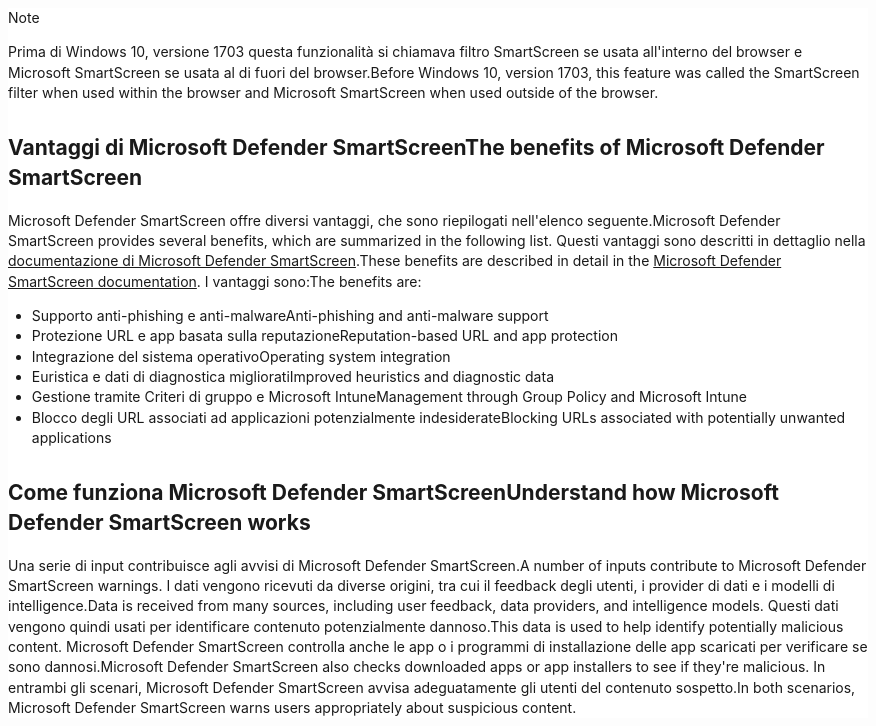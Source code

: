 > [!NOTE]
> <span data-ttu-id="a4599-109">Prima di Windows 10, versione 1703 questa funzionalità si chiamava filtro SmartScreen se usata all'interno del browser e Microsoft SmartScreen se usata al di fuori del browser.</span><span class="sxs-lookup"><span data-stu-id="a4599-109">Before Windows 10, version 1703, this feature was called the SmartScreen filter when used within the browser and Microsoft SmartScreen when used outside of the browser.</span></span>

## <a name="the-benefits-of-microsoft-defender-smartscreen"></a><span data-ttu-id="a4599-110">Vantaggi di Microsoft Defender SmartScreen</span><span class="sxs-lookup"><span data-stu-id="a4599-110">The benefits of Microsoft Defender SmartScreen</span></span>

<span data-ttu-id="a4599-111">Microsoft Defender SmartScreen offre diversi vantaggi, che sono riepilogati nell'elenco seguente.</span><span class="sxs-lookup"><span data-stu-id="a4599-111">Microsoft Defender SmartScreen provides several benefits, which are summarized in the following list.</span></span> <span data-ttu-id="a4599-112">Questi vantaggi sono descritti in dettaglio nella [documentazione di Microsoft Defender SmartScreen](/windows/security/threat-protection/windows-defender-smartscreen/windows-defender-smartscreen-overview#benefits-of-windows-defender-smartscreen).</span><span class="sxs-lookup"><span data-stu-id="a4599-112">These benefits are described in detail in the [Microsoft Defender SmartScreen documentation](/windows/security/threat-protection/windows-defender-smartscreen/windows-defender-smartscreen-overview#benefits-of-windows-defender-smartscreen).</span></span> <span data-ttu-id="a4599-113">I vantaggi sono:</span><span class="sxs-lookup"><span data-stu-id="a4599-113">The benefits are:</span></span>

- <span data-ttu-id="a4599-114">Supporto anti-phishing e anti-malware</span><span class="sxs-lookup"><span data-stu-id="a4599-114">Anti-phishing and anti-malware support</span></span>
- <span data-ttu-id="a4599-115">Protezione URL e app basata sulla reputazione</span><span class="sxs-lookup"><span data-stu-id="a4599-115">Reputation-based URL and app protection</span></span>
- <span data-ttu-id="a4599-116">Integrazione del sistema operativo</span><span class="sxs-lookup"><span data-stu-id="a4599-116">Operating system integration</span></span>
- <span data-ttu-id="a4599-117">Euristica e dati di diagnostica migliorati</span><span class="sxs-lookup"><span data-stu-id="a4599-117">Improved heuristics and diagnostic data</span></span>
- <span data-ttu-id="a4599-118">Gestione tramite Criteri di gruppo e Microsoft Intune</span><span class="sxs-lookup"><span data-stu-id="a4599-118">Management through Group Policy and Microsoft Intune</span></span>
- <span data-ttu-id="a4599-119">Blocco degli URL associati ad applicazioni potenzialmente indesiderate</span><span class="sxs-lookup"><span data-stu-id="a4599-119">Blocking URLs associated with potentially unwanted applications</span></span>

## <a name="understand-how-microsoft-defender-smartscreen-works"></a><span data-ttu-id="a4599-120">Come funziona Microsoft Defender SmartScreen</span><span class="sxs-lookup"><span data-stu-id="a4599-120">Understand how Microsoft Defender SmartScreen works</span></span>

<span data-ttu-id="a4599-121">Una serie di input contribuisce agli avvisi di Microsoft Defender SmartScreen.</span><span class="sxs-lookup"><span data-stu-id="a4599-121">A number of inputs contribute to Microsoft Defender SmartScreen warnings.</span></span> <span data-ttu-id="a4599-122">I dati vengono ricevuti da diverse origini, tra cui il feedback degli utenti, i provider di dati e i modelli di intelligence.</span><span class="sxs-lookup"><span data-stu-id="a4599-122">Data is received from many sources, including user feedback, data providers, and intelligence models.</span></span> <span data-ttu-id="a4599-123">Questi dati vengono quindi usati per identificare contenuto potenzialmente dannoso.</span><span class="sxs-lookup"><span data-stu-id="a4599-123">This data is used to help identify potentially malicious content.</span></span> <span data-ttu-id="a4599-124">Microsoft Defender SmartScreen controlla anche le app o i programmi di installazione delle app scaricati per verificare se sono dannosi.</span><span class="sxs-lookup"><span data-stu-id="a4599-124">Microsoft Defender SmartScreen also checks downloaded apps or app installers to see if they're malicious.</span></span> <span data-ttu-id="a4599-125">In entrambi gli scenari, Microsoft Defender SmartScreen avvisa adeguatamente gli utenti del contenuto sospetto.</span><span class="sxs-lookup"><span data-stu-id="a4599-125">In both scenarios, Microsoft Defender SmartScreen warns users appropriately about suspicious content.</span></span>
